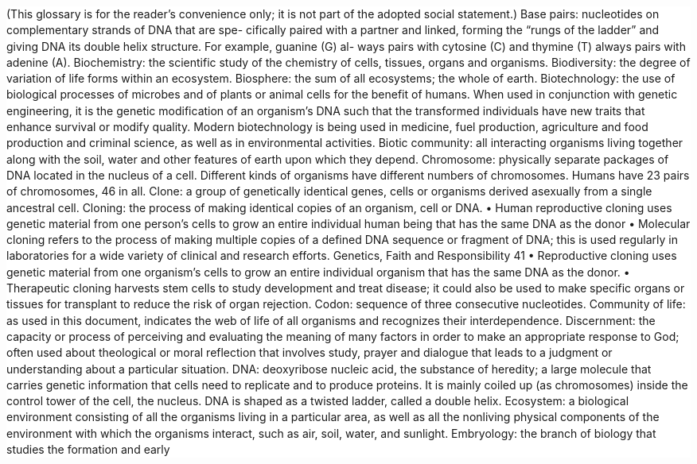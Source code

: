  
 
 
 
 
 
(This glossary is for the reader’s convenience only; it is not part of the 
adopted social statement.)
Base pairs:  nucleotides on complementary strands of DNA that are spe-
cifically paired with a partner and linked, forming the “rungs of the ladder” 
and giving DNA its double helix structure.  For example, guanine (G) al-
ways pairs with cytosine (C) and thymine (T) always pairs with adenine (A).
Biochemistry:  the scientific study of the chemistry of cells, tissues, organs 
and organisms.
Biodiversity:  the degree of variation of life forms within an ecosystem.
Biosphere:  the sum of all ecosystems; the whole of earth.
Biotechnology:  the use of biological processes of microbes and of plants 
or animal cells for the benefit of humans.  When used in conjunction with 
genetic engineering, it is the genetic modification of an organism’s DNA 
such that the transformed individuals have new traits that enhance survival 
or modify quality.  Modern biotechnology is being used in medicine, fuel 
production, agriculture and food production and criminal science, as well as 
in environmental activities.
Biotic community:  all interacting organisms living together along with the 
soil, water and other features of earth upon which they depend.
Chromosome:  physically separate packages of DNA located in the 
nucleus of a cell.  Different kinds of organisms have different numbers of 
chromosomes.  Humans have 23 pairs of chromosomes, 46 in all.
Clone:  a group of genetically identical genes, cells or organisms derived 
asexually from a single ancestral cell.
Cloning:  the process of making identical copies of an organism, cell or DNA.
• 
Human reproductive cloning uses genetic material from one person’s 
cells to grow an entire individual human being that has the same 
DNA as the donor
• 
Molecular cloning refers to the process of making multiple copies of a 
defined DNA sequence or fragment of DNA; this is used regularly 
in laboratories for a wide variety of clinical and research efforts.
Genetics, Faith and Responsibility
41
• 
Reproductive cloning uses genetic material from one organism’s cells to grow 
an entire individual organism that has the same DNA as the donor.
• 
Therapeutic cloning harvests stem cells to study development and treat 
disease; it could also be used to make specific organs or tissues for 
transplant to reduce the risk of organ rejection.
Codon:  sequence of three consecutive nucleotides.
Community of  life:  as used in this document, indicates the web of life of 
all organisms and recognizes their interdependence.
Discernment:  the capacity or process of perceiving and evaluating the 
meaning of many factors in order to make an appropriate response to 
God; often used about theological or moral reflection that involves study, 
prayer and dialogue that leads to a judgment or understanding about a 
particular situation.
DNA:  deoxyribose nucleic acid, the substance of heredity; a large 
molecule that carries genetic information that cells need to replicate and 
to produce proteins.  It is mainly coiled up (as chromosomes) inside the 
control tower of the cell, the nucleus.  DNA is shaped as a twisted ladder, 
called a double helix.
Ecosystem:  a biological environment consisting of all the organisms 
living in a particular area, as well as all the nonliving physical components 
of the environment with which the organisms interact, such as air, soil, 
water, and sunlight.
Embryology:  the branch of biology that studies the formation and early 